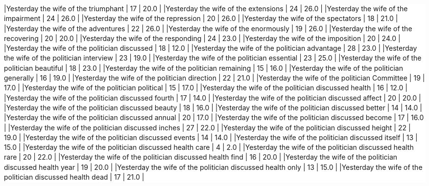 |Yesterday the wife of the triumphant | 17 | 20.0 |
|Yesterday the wife of the extensions | 24 | 26.0 |
|Yesterday the wife of the impairment | 24 | 26.0 |
|Yesterday the wife of the repression | 20 | 26.0 |
|Yesterday the wife of the spectators | 18 | 21.0 |
|Yesterday the wife of the adventures | 22 | 26.0 |
|Yesterday the wife of the enormously | 19 | 26.0 |
|Yesterday the wife of the recovering | 20 | 20.0 |
|Yesterday the wife of the responding | 24 | 23.0 |
|Yesterday the wife of the imposition | 20 | 24.0 |
|Yesterday the wife of the politician discussed | 18 | 12.0 |
|Yesterday the wife of the politician advantage | 28 | 23.0 |
|Yesterday the wife of the politician interview | 23 | 19.0 |
|Yesterday the wife of the politician essential | 23 | 25.0 |
|Yesterday the wife of the politician beautiful | 18 | 23.0 |
|Yesterday the wife of the politician remaining | 15 | 16.0 |
|Yesterday the wife of the politician generally | 16 | 19.0 |
|Yesterday the wife of the politician direction | 22 | 21.0 |
|Yesterday the wife of the politician Committee | 19 | 17.0 |
|Yesterday the wife of the politician political | 15 | 17.0 |
|Yesterday the wife of the politician discussed health | 16 | 12.0 |
|Yesterday the wife of the politician discussed fourth | 17 | 14.0 |
|Yesterday the wife of the politician discussed affect | 20 | 20.0 |
|Yesterday the wife of the politician discussed beauty | 18 | 16.0 |
|Yesterday the wife of the politician discussed better | 14 | 14.0 |
|Yesterday the wife of the politician discussed annual | 20 | 17.0 |
|Yesterday the wife of the politician discussed become | 17 | 16.0 |
|Yesterday the wife of the politician discussed inches | 27 | 22.0 |
|Yesterday the wife of the politician discussed height | 22 | 19.0 |
|Yesterday the wife of the politician discussed events | 14 | 14.0 |
|Yesterday the wife of the politician discussed itself | 13 | 15.0 |
|Yesterday the wife of the politician discussed health care | 4 | 2.0 |
|Yesterday the wife of the politician discussed health rare | 20 | 22.0 |
|Yesterday the wife of the politician discussed health find | 16 | 20.0 |
|Yesterday the wife of the politician discussed health year | 19 | 20.0 |
|Yesterday the wife of the politician discussed health only | 13 | 15.0 |
|Yesterday the wife of the politician discussed health dead | 17 | 21.0 |